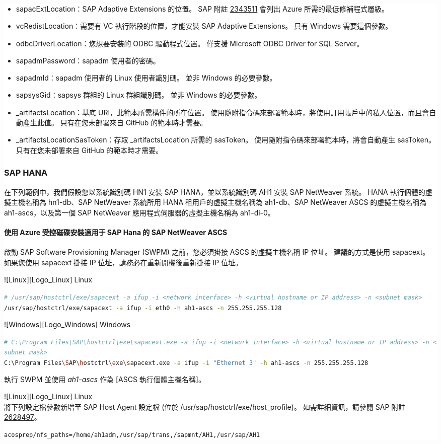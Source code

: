 * sapacExtLocation：SAP Adaptive Extensions 的位置。 SAP 附註 [2343511] 會列出 Azure 所需的最低修補程式層級。

* vcRedistLocation：需要有 VC 執行階段的位置，才能安裝 SAP Adaptive Extensions。 只有 Windows 需要這個參數。

* odbcDriverLocation：您想要安裝的 ODBC 驅動程式位置。 僅支援 Microsoft ODBC Driver for SQL Server。

* sapadmPassword：sapadm 使用者的密碼。

* sapadmId：sapadm 使用者的 Linux 使用者識別碼。 並非 Windows 的必要參數。

* sapsysGid：sapsys 群組的 Linux 群組識別碼。 並非 Windows 的必要參數。

* _artifactsLocation：基底 URI，此範本所需構件的所在位置。 使用隨附指令碼來部署範本時，將使用訂用帳戶中的私人位置，而且會自動產生此值。 只有在您未部署來自 GitHub 的範本時才需要。

* _artifactsLocationSasToken：存取 _artifactsLocation 所需的 sasToken。 使用隨附指令碼來部署範本時，將會自動產生 sasToken。 只有在您未部署來自 GitHub 的範本時才需要。

### <a name="sap-hana"></a>SAP HANA

在下列範例中，我們假設您以系統識別碼 HN1 安裝 SAP HANA，並以系統識別碼 AH1 安裝 SAP NetWeaver 系統。 HANA 執行個體的虛擬主機名稱為 hn1-db、SAP NetWeaver 系統所用 HANA 租用戶的虛擬主機名稱為 ah1-db、SAP NetWeaver ASCS 的虛擬主機名稱為 ah1-ascs，以及第一個 SAP NetWeaver 應用程式伺服器的虛擬主機名稱為 ah1-di-0。

#### <a name="install-sap-netweaver-ascs-for-sap-hana-using-azure-managed-disks"></a>使用 Azure 受控磁碟安裝適用于 SAP Hana 的 SAP NetWeaver ASCS

啟動 SAP Software Provisioning Manager (SWPM) 之前，您必須掛接 ASCS 的虛擬主機名稱 IP 位址。 建議的方式是使用 sapacext。 如果您使用 sapacext 掛接 IP 位址，請務必在重新開機後重新掛接 IP 位址。

![Linux][Logo_Linux] Linux

```bash
# /usr/sap/hostctrl/exe/sapacext -a ifup -i <network interface> -h <virtual hostname or IP address> -n <subnet mask>
/usr/sap/hostctrl/exe/sapacext -a ifup -i eth0 -h ah1-ascs -n 255.255.255.128
```

![Windows][Logo_Windows] Windows

```bash
# C:\Program Files\SAP\hostctrl\exe\sapacext.exe -a ifup -i <network interface> -h <virtual hostname or IP address> -n <subnet mask>
C:\Program Files\SAP\hostctrl\exe\sapacext.exe -a ifup -i "Ethernet 3" -h ah1-ascs -n 255.255.255.128
```

執行 SWPM 並使用 *ah1-ascs* 作為 [ASCS 執行個體主機名稱]。

![Linux][Logo_Linux] Linux  
將下列設定檔參數新增至 SAP Host Agent 設定檔 (位於 /usr/sap/hostctrl/exe/host_profile)。 如需詳細資訊，請參閱 SAP 附註 [2628497]。
```
acosprep/nfs_paths=/home/ah1adm,/usr/sap/trans,/sapmnt/AH1,/usr/sap/AH1
```


[1877727]: https://launchpad.support.sap.com/#/notes/1877727
[2343511]: https://launchpad.support.sap.com/#/notes/2343511
[2350235]: https://launchpad.support.sap.com/#/notes/2350235
[2562184]: https://launchpad.support.sap.com/#/notes/2562184
[2628497]: https://launchpad.support.sap.com/#/notes/2628497
[2445033]: https://launchpad.support.sap.com/#/notes/2445033
[2815988]: https://launchpad.support.sap.com/#/notes/2815988